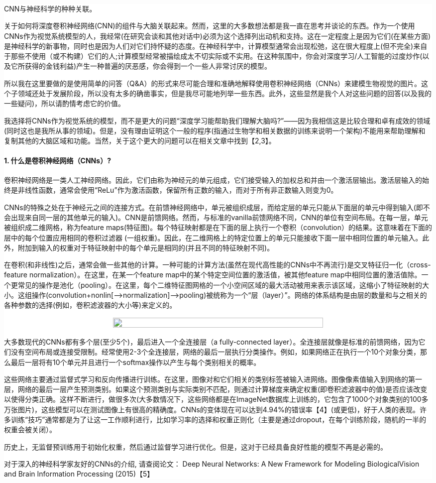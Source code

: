 
CNN与神经科学的种种关联。



关于如何将深度卷积神经网络(CNN)的组件与大脑关联起来。然而，这里的大多数想法都是我一直在思考并谈论的东西。作为一个使用CNNs作为视觉系统模型的人，我经常(在研究会谈和其他对话中)必须为这个选择列出动机和支持。这在一定程度上是因为它们(在某些方面)是神经科学的新事物，同时也是因为人们对它们持怀疑的态度。在神经科学中，计算模型通常会出现松弛，这在很大程度上(但不完全)来自于那些不使用（或不构建）它们的人;计算模型经常被描绘成太不切实际或不实用。在这种氛围中，你会对深度学习/人工智能的过度炒作(以及它所获得的金钱利益)产生一种普遍的厌恶感，你会得到一个一些人非常讨厌的模型。



所以我在这里要做的是使用简单的问答（Q&A）的形式来尽可能合理和准确地解释使用卷积神经网络（CNNs）来建模生物视觉的图片。这个子领域还处于发展阶段，所以没有太多的确凿事实，但是我尽可能地列举一些东西。此外，这些显然是我个人对这些问题的回答(以及我的一些疑问)，所以请酌情考虑它的价值。



我选择将CNNs作为视觉系统的模型，而不是更大的问题“深度学习能帮助我们理解大脑吗?”——因为我相信这是比较合理和卓有成效的领域(同时这也是我所从事的领域)。但是，没有理由证明这个一般的程序(指通过生物学和相关数据的训练来说明一个架构)不能用来帮助理解和复制其他的大脑区域和功能。当然，关于这个更大的问题可以在相关文章中找到【2,3】。





#### **1. 什么是卷积神经网络（CNNs）?**



卷积神经网络是一类人工神经网络。因此，它们由称为神经元的单元组成，它们接受输入的加权总和并由一个激活层输出。激活层输入的始终是非线性函数，通常会使用“ReLu”作为激活函数，保留所有正数的输入，而对于所有非正数输入则变为0。

CNNs的特殊之处在于神经元之间的连接方式。在前馈神经网络中，单元被组织成层，而给定层的单元只能从下面层的单元中得到输入(即不会出现来自同一层的其他单元的输入)。CNN是前馈网络。然而，与标准的vanilla前馈网络不同，CNN的单位有空间布局。在每一层，单元被组织成二维网格，称为feature maps(特征图)。每个特征映射都是在下面的层上执行一个卷积（convolution）的结果。这意味着在下面的层中的每个位置应用相同的卷积过滤器 (一组权重)。因此，在二维网格上的特定位置上的单元只能接收下面一层中相同位置的单元输入。此外，附加到输入的权重对于特征映射中的每个单元是相同的(并且不同的特征映射不同)。



在卷积(和非线性)之后，通常会做一些其他的计算。一种可能的计算方法(虽然在现代高性能的CNNs中不再流行)是交叉特征归一化（cross-feature normalization）。在这里，在某一个feature map中的某个特定空间位置的激活值，被其他feature map中相同位置的激活值除。一个更常见的操作是池化（pooling）。在这里，每个二维特征图网格的一个小空间区域的最大活动被用来表示该区域，这缩小了特征映射的大小。这组操作(convolution+nonlin[—->normalization]—>pooling)被统称为一个“层（layer）”。网络的体系结构是由层的数量和与之相关的各种参数的选择(例如，卷积滤波器的大小等)来定义的。


<p align="center">
    <img width="70%" height="70%" src="http://images.iterate.site/blog/image/20200624/gOFiwfjU00yi.png?imageslim">
</p>



大多数现代的CNNs都有多个层(至少5个)，最后进入一个全连接层（a fully-connected layer）。全连接层就像是标准的前馈网络，因为它们没有空间布局或连接受限制。经常使用2-3个全连接层，网络的最后一层执行分类操作。例如，如果网络正在执行一个10个对象分类，那么最后一层将有10个单元并且进行一个softmax操作以产生与每个类别相关的概率。



这些网络主要通过监督式学习和反向传播进行训练。在这里，图像对和它们相关的类别标签被输入进网络。图像像素值输入到网络的第一层，网络的最后一层产生预测类别。如果这个预测类别与实际类别不匹配，则通过计算梯度来确定权重(即卷积滤波器中的值)是否应该改变以使得分类正确。这样不断进行，做很多次(大多数情况下，这些网络都是在ImageNet数据库上训练的，它包含了1000个对象类别的100多万张图片)，这些模型可以在测试图像上有很高的精确度。CNNs的变体现在可以达到4.94%的错误率【4】(或更低)，好于人类的表现。许多训练“技巧”通常都是为了让这一工作顺利进行，比如学习率的选择和权重正则化（主要是通过dropout，在每个训练阶段，随机的一半的权重会被关闭）。



历史上，无监督预训练用于初始化权重，然后通过监督学习进行优化。但是，这对于已经具备良好性能的模型不再是必需的。



对于深入的神经科学家友好的CNNs的介绍, 请查阅论文： Deep Neural Networks: A New Framework for Modeling BiologicalVision and Brain Information Processing (2015)【5】
